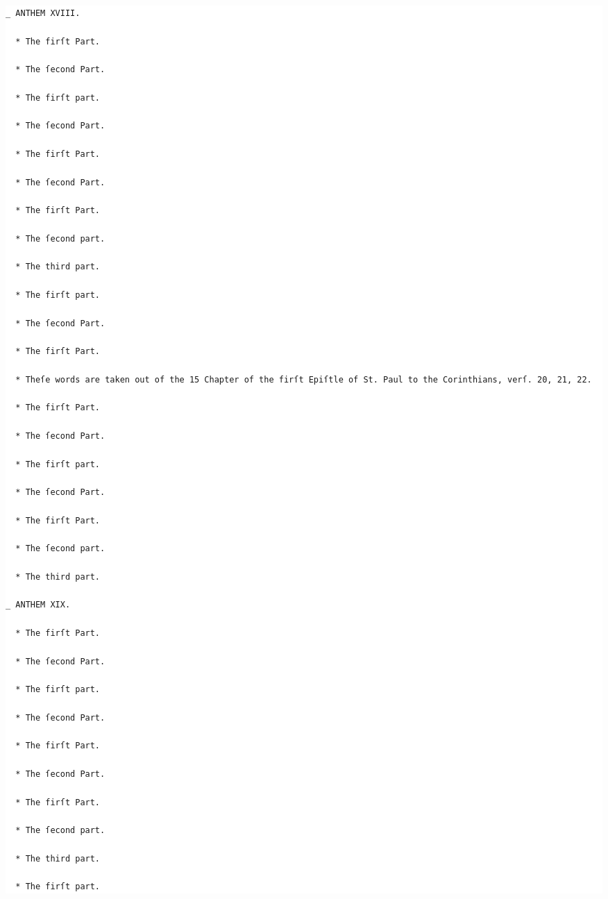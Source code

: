     _ ANTHEM XVIII.

      * The firſt Part.

      * The ſecond Part.

      * The firſt part.

      * The ſecond Part.

      * The firſt Part.

      * The ſecond Part.

      * The firſt Part.

      * The ſecond part.

      * The third part.

      * The firſt part.

      * The ſecond Part.

      * The firſt Part.

      * Theſe words are taken out of the 15 Chapter of the firſt Epiſtle of St. Paul to the Corinthians, verſ. 20, 21, 22.

      * The firſt Part.

      * The ſecond Part.

      * The firſt part.

      * The ſecond Part.

      * The firſt Part.

      * The ſecond part.

      * The third part.

    _ ANTHEM XIX.

      * The firſt Part.

      * The ſecond Part.

      * The firſt part.

      * The ſecond Part.

      * The firſt Part.

      * The ſecond Part.

      * The firſt Part.

      * The ſecond part.

      * The third part.

      * The firſt part.
